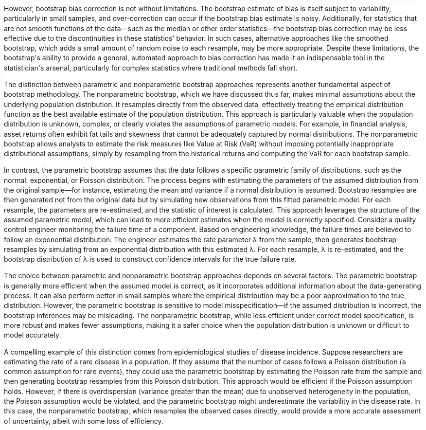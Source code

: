 However, bootstrap bias correction is not without limitations. The bootstrap estimate of bias is itself subject to variability, particularly in small samples, and over-correction can occur if the bootstrap bias estimate is noisy. Additionally, for statistics that are not smooth functions of the data—such as the median or other order statistics—the bootstrap bias correction may be less effective due to the discontinuities in these statistics' behavior. In such cases, alternative approaches like the smoothed bootstrap, which adds a small amount of random noise to each resample, may be more appropriate. Despite these limitations, the bootstrap's ability to provide a general, automated approach to bias correction has made it an indispensable tool in the statistician's arsenal, particularly for complex statistics where traditional methods fall short.

The distinction between parametric and nonparametric bootstrap approaches represents another fundamental aspect of bootstrap methodology. The nonparametric bootstrap, which we have discussed thus far, makes minimal assumptions about the underlying population distribution. It resamples directly from the observed data, effectively treating the empirical distribution function as the best available estimate of the population distribution. This approach is particularly valuable when the population distribution is unknown, complex, or clearly violates the assumptions of parametric models. For example, in financial analysis, asset returns often exhibit fat tails and skewness that cannot be adequately captured by normal distributions. The nonparametric bootstrap allows analysts to estimate the risk measures like Value at Risk (VaR) without imposing potentially inappropriate distributional assumptions, simply by resampling from the historical returns and computing the VaR for each bootstrap sample.

In contrast, the parametric bootstrap assumes that the data follows a specific parametric family of distributions, such as the normal, exponential, or Poisson distribution. The process begins with estimating the parameters of the assumed distribution from the original sample—for instance, estimating the mean and variance if a normal distribution is assumed. Bootstrap resamples are then generated not from the original data but by simulating new observations from this fitted parametric model. For each resample, the parameters are re-estimated, and the statistic of interest is calculated. This approach leverages the structure of the assumed parametric model, which can lead to more efficient estimates when the model is correctly specified. Consider a quality control engineer monitoring the failure time of a component. Based on engineering knowledge, the failure times are believed to follow an exponential distribution. The engineer estimates the rate parameter λ from the sample, then generates bootstrap resamples by simulating from an exponential distribution with this estimated λ. For each resample, λ is re-estimated, and the bootstrap distribution of λ is used to construct confidence intervals for the true failure rate.

The choice between parametric and nonparametric bootstrap approaches depends on several factors. The parametric bootstrap is generally more efficient when the assumed model is correct, as it incorporates additional information about the data-generating process. It can also perform better in small samples where the empirical distribution may be a poor approximation to the true distribution. However, the parametric bootstrap is sensitive to model misspecification—if the assumed distribution is incorrect, the bootstrap inferences may be misleading. The nonparametric bootstrap, while less efficient under correct model specification, is more robust and makes fewer assumptions, making it a safer choice when the population distribution is unknown or difficult to model accurately.

A compelling example of this distinction comes from epidemiological studies of disease incidence. Suppose researchers are estimating the rate of a rare disease in a population. If they assume that the number of cases follows a Poisson distribution (a common assumption for rare events), they could use the parametric bootstrap by estimating the Poisson rate from the sample and then generating bootstrap resamples from this Poisson distribution. This approach would be efficient if the Poisson assumption holds. However, if there is overdispersion (variance greater than the mean) due to unobserved heterogeneity in the population, the Poisson assumption would be violated, and the parametric bootstrap might underestimate the variability in the disease rate. In this case, the nonparametric bootstrap, which resamples the observed cases directly, would provide a more accurate assessment of uncertainty, albeit with some loss of efficiency.
